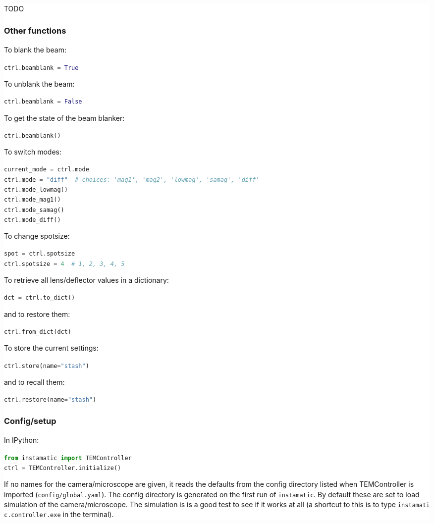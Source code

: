TODO

### Other functions

To blank the beam:
```python
ctrl.beamblank = True
```
To unblank the beam:
```python
ctrl.beamblank = False
```
To get the state of the beam blanker:
```python
ctrl.beamblank()
```
To switch modes:
```python
current_mode = ctrl.mode
ctrl.mode = "diff"  # choices: 'mag1', 'mag2', 'lowmag', 'samag', 'diff'
ctrl.mode_lowmag()
ctrl.mode_mag1()
ctrl.mode_samag()
ctrl.mode_diff()
```
To change spotsize:
```python
spot = ctrl.spotsize
ctrl.spotsize = 4  # 1, 2, 3, 4, 5
```
To retrieve all lens/deflector values in a dictionary:
```python
dct = ctrl.to_dict()
```
and to restore them:
```python
ctrl.from_dict(dct)
```
To store the current settings:
```python
ctrl.store(name="stash")
```
and to recall them:
```python
ctrl.restore(name="stash")
```
### Config/setup

In IPython:

```python
from instamatic import TEMController
ctrl = TEMController.initialize()
```
 
If no names for the camera/microscope are given, it reads the defaults from the config directory listed when TEMController is imported (`config/global.yaml`). The config directory is generated on the first run of `instamatic`. By default these are set to load simulation of the camera/microscope. The simulation is is a good test to see if it works at all (a shortcut to this is to type `instamatic.controller.exe` in the terminal).

